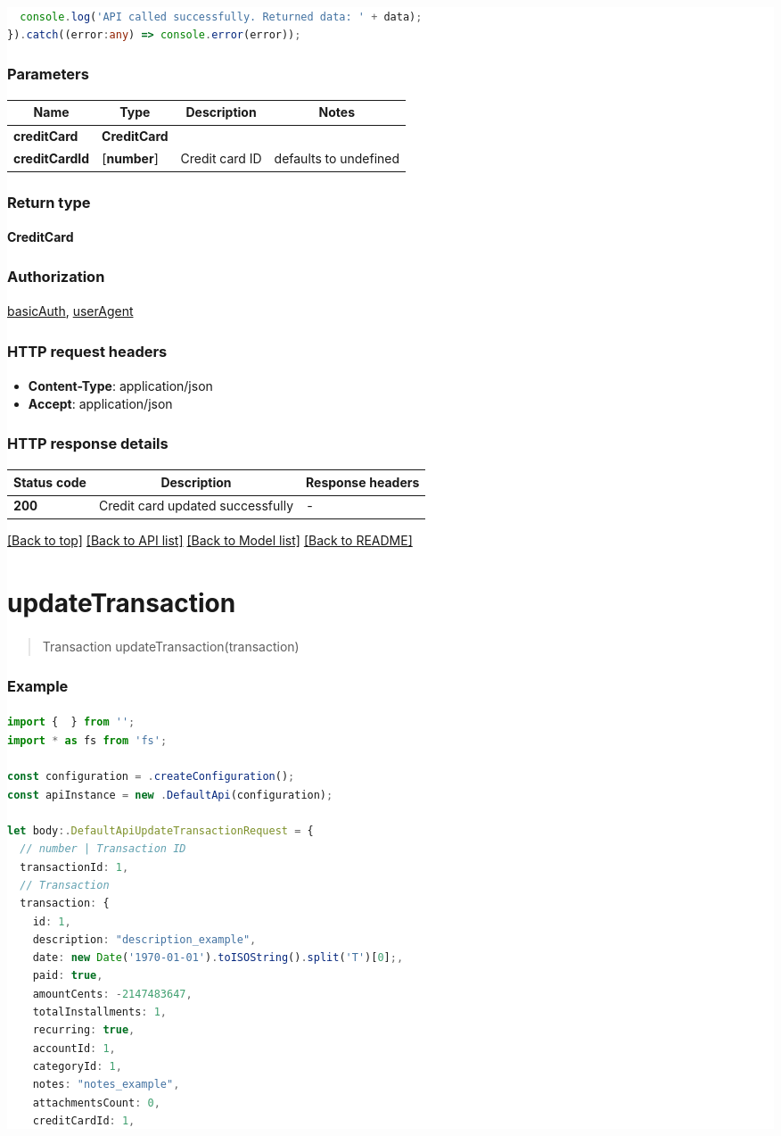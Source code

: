 ```typescript
  console.log('API called successfully. Returned data: ' + data);
}).catch((error:any) => console.error(error));
```


### Parameters

Name | Type | Description  | Notes
------------- | ------------- | ------------- | -------------
 **creditCard** | **CreditCard**|  |
 **creditCardId** | [**number**] | Credit card ID | defaults to undefined


### Return type

**CreditCard**

### Authorization

[basicAuth](README.md#basicAuth), [userAgent](README.md#userAgent)

### HTTP request headers

 - **Content-Type**: application/json
 - **Accept**: application/json


### HTTP response details
| Status code | Description | Response headers |
|-------------|-------------|------------------|
**200** | Credit card updated successfully |  -  |

[[Back to top]](#) [[Back to API list]](README.md#documentation-for-api-endpoints) [[Back to Model list]](README.md#documentation-for-models) [[Back to README]](README.md)

# **updateTransaction**
> Transaction updateTransaction(transaction)


### Example


```typescript
import {  } from '';
import * as fs from 'fs';

const configuration = .createConfiguration();
const apiInstance = new .DefaultApi(configuration);

let body:.DefaultApiUpdateTransactionRequest = {
  // number | Transaction ID
  transactionId: 1,
  // Transaction
  transaction: {
    id: 1,
    description: "description_example",
    date: new Date('1970-01-01').toISOString().split('T')[0];,
    paid: true,
    amountCents: -2147483647,
    totalInstallments: 1,
    recurring: true,
    accountId: 1,
    categoryId: 1,
    notes: "notes_example",
    attachmentsCount: 0,
    creditCardId: 1,
```